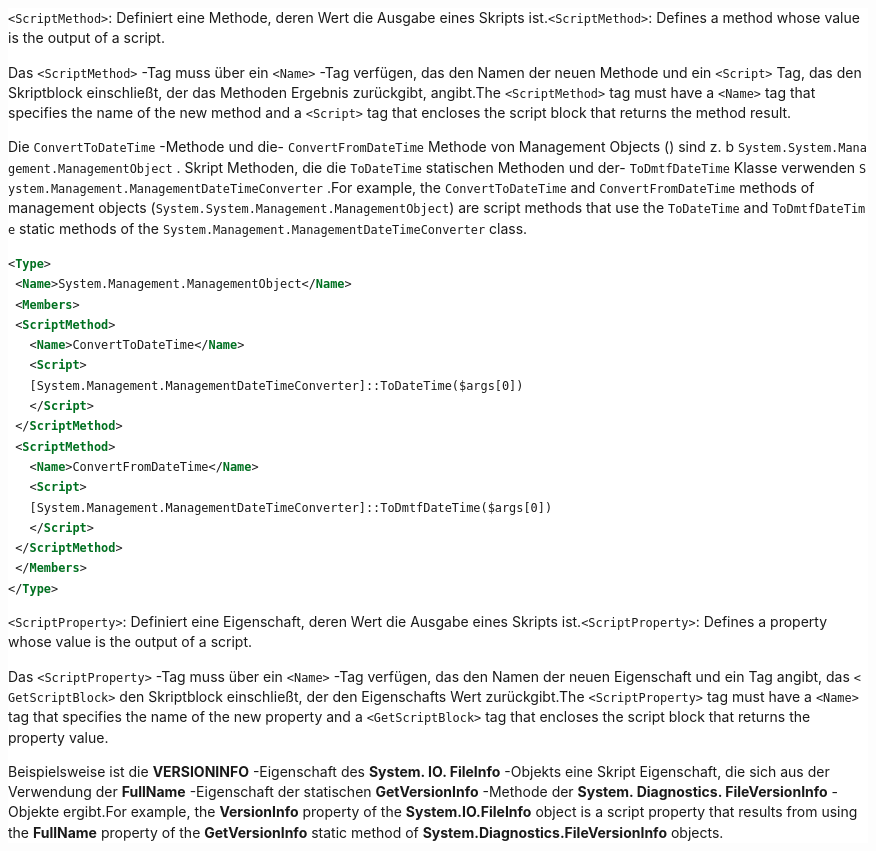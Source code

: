 <span data-ttu-id="89866-219">`<ScriptMethod>`: Definiert eine Methode, deren Wert die Ausgabe eines Skripts ist.</span><span class="sxs-lookup"><span data-stu-id="89866-219">`<ScriptMethod>`: Defines a method whose value is the output of a script.</span></span>

<span data-ttu-id="89866-220">Das `<ScriptMethod>` -Tag muss über ein `<Name>` -Tag verfügen, das den Namen der neuen Methode und ein `<Script>` Tag, das den Skriptblock einschließt, der das Methoden Ergebnis zurückgibt, angibt.</span><span class="sxs-lookup"><span data-stu-id="89866-220">The `<ScriptMethod>` tag must have a `<Name>` tag that specifies the name of the new method and a `<Script>` tag that encloses the script block that returns the method result.</span></span>

<span data-ttu-id="89866-221">Die `ConvertToDateTime` -Methode und die- `ConvertFromDateTime` Methode von Management Objects () sind z. b `System.System.Management.ManagementObject` . Skript Methoden, die die `ToDateTime` statischen Methoden und der- `ToDmtfDateTime` Klasse verwenden `System.Management.ManagementDateTimeConverter` .</span><span class="sxs-lookup"><span data-stu-id="89866-221">For example, the `ConvertToDateTime` and `ConvertFromDateTime` methods of management objects (`System.System.Management.ManagementObject`) are script methods that use the `ToDateTime` and `ToDmtfDateTime` static methods of the `System.Management.ManagementDateTimeConverter` class.</span></span>

```xml
<Type>
 <Name>System.Management.ManagementObject</Name>
 <Members>
 <ScriptMethod>
   <Name>ConvertToDateTime</Name>
   <Script>
   [System.Management.ManagementDateTimeConverter]::ToDateTime($args[0])
   </Script>
 </ScriptMethod>
 <ScriptMethod>
   <Name>ConvertFromDateTime</Name>
   <Script>
   [System.Management.ManagementDateTimeConverter]::ToDmtfDateTime($args[0])
   </Script>
 </ScriptMethod>
 </Members>
</Type>
```

<span data-ttu-id="89866-222">`<ScriptProperty>`: Definiert eine Eigenschaft, deren Wert die Ausgabe eines Skripts ist.</span><span class="sxs-lookup"><span data-stu-id="89866-222">`<ScriptProperty>`: Defines a property whose value is the output of a script.</span></span>

<span data-ttu-id="89866-223">Das `<ScriptProperty>` -Tag muss über ein `<Name>` -Tag verfügen, das den Namen der neuen Eigenschaft und ein Tag angibt, das `<GetScriptBlock>` den Skriptblock einschließt, der den Eigenschafts Wert zurückgibt.</span><span class="sxs-lookup"><span data-stu-id="89866-223">The `<ScriptProperty>` tag must have a `<Name>` tag that specifies the name of the new property and a `<GetScriptBlock>` tag that encloses the script block that returns the property value.</span></span>

<span data-ttu-id="89866-224">Beispielsweise ist die **VERSIONINFO** -Eigenschaft des **System. IO. FileInfo** -Objekts eine Skript Eigenschaft, die sich aus der Verwendung der **FullName** -Eigenschaft der statischen **GetVersionInfo** -Methode der **System. Diagnostics. FileVersionInfo** -Objekte ergibt.</span><span class="sxs-lookup"><span data-stu-id="89866-224">For example, the **VersionInfo** property of the **System.IO.FileInfo** object is a script property that results from using the **FullName** property of the **GetVersionInfo** static method of **System.Diagnostics.FileVersionInfo** objects.</span></span>
